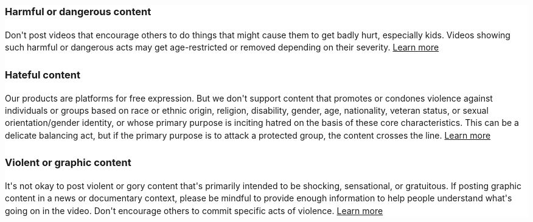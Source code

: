 










### Harmful or dangerous content




 Don't post videos that encourage others to do things that might cause them to get badly hurt, especially kids. Videos showing such harmful or dangerous acts may get age-restricted or removed depending on their severity.
 [Learn more](/?lite_url=https://support.google.com/youtube/answer/2801964%3Fhl%3Den&s=1&f=1&host=www.google.com.tw&ts=1565014262&sig=ACgcqhoJaa-0R7DZfIPmD4T77vRi-rdNLQ) 












### Hateful content




 Our products are platforms for free expression. But we don't support content that promotes or condones violence against individuals or groups based on race or ethnic origin, religion, disability, gender, age, nationality, veteran status, or sexual orientation/gender identity, or whose primary purpose is inciting hatred on the basis of these core characteristics. This can be a delicate balancing act, but if the primary purpose is to attack a protected group, the content crosses the line.
 [Learn more](/?lite_url=https://support.google.com/youtube/answer/2801939%3Fhl%3Den&s=1&f=1&host=www.google.com.tw&ts=1565014262&sig=ACgcqhoCeHikqGCL2Bn1Eq3a6kv9Q8opQA) 












### Violent or graphic content




 It's not okay to post violent or gory content that's primarily intended to be shocking, sensational, or gratuitous. If posting graphic content in a news or documentary context, please be mindful to provide enough information to help people understand what's going on in the video. Don't encourage others to commit specific acts of violence.
 [Learn more](/?lite_url=https://support.google.com/youtube/answer/2802008%3Fhl%3Den&s=1&f=1&host=www.google.com.tw&ts=1565014262&sig=ACgcqhrylhE94KyMmLjyuM50MySk-xjvcQ) 


